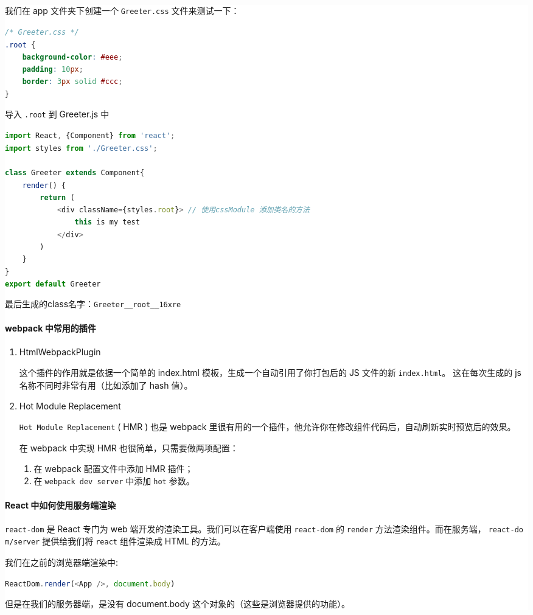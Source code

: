 我们在 app 文件夹下创建一个 `Greeter.css` 文件来测试一下：

```css
/* Greeter.css */
.root {
    background-color: #eee;
    padding: 10px;
    border: 3px solid #ccc;
}
```

导入 `.root` 到 Greeter.js 中

```javascript
import React, {Component} from 'react';
import styles from './Greeter.css';

class Greeter extends Component{
    render() {
        return (
        	<div className={styles.root}> // 使用cssModule 添加类名的方法
            	this is my test
            </div>
        )
    }
}
export default Greeter
```

最后生成的class名字：`Greeter__root__16xre`

#### webpack 中常用的插件

1. HtmlWebpackPlugin

   这个插件的作用就是依据一个简单的 index.html 模板，生成一个自动引用了你打包后的 JS 文件的新 `index.html`。 这在每次生成的 js 名称不同时非常有用（比如添加了 hash 值）。

2. Hot Module Replacement

   `Hot Module Replacement` ( HMR ) 也是 webpack 里很有用的一个插件，他允许你在修改组件代码后，自动刷新实时预览后的效果。

   在 webpack 中实现 HMR 也很简单，只需要做两项配置：

   1. 在 webpack 配置文件中添加 HMR 插件；
   2. 在 `webpack dev server` 中添加 `hot` 参数。

#### React 中如何使用服务端渲染

`react-dom` 是 React 专门为 web 端开发的渲染工具。我们可以在客户端使用 `react-dom` 的 `render` 方法渲染组件。而在服务端， `react-dom/server` 提供给我们将 `react` 组件渲染成 HTML 的方法。

我们在之前的浏览器端渲染中:

```javascript
ReactDom.render(<App />, document.body)
```

但是在我们的服务器端，是没有 document.body 这个对象的（这些是浏览器提供的功能）。
